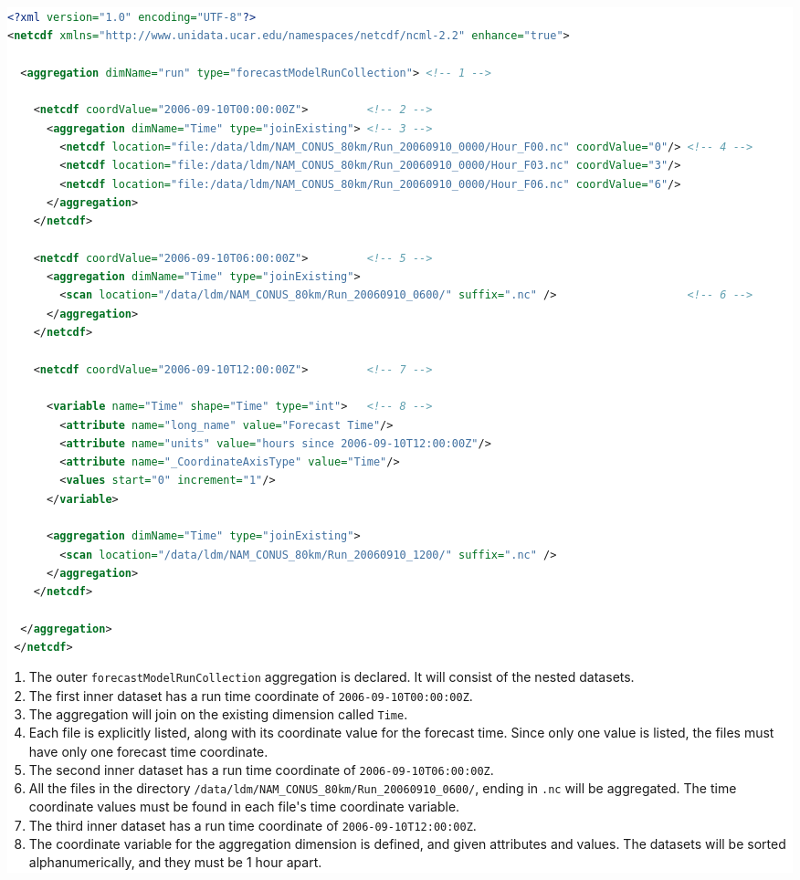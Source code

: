 ~~~xml
<?xml version="1.0" encoding="UTF-8"?>
<netcdf xmlns="http://www.unidata.ucar.edu/namespaces/netcdf/ncml-2.2" enhance="true">

  <aggregation dimName="run" type="forecastModelRunCollection"> <!-- 1 -->

    <netcdf coordValue="2006-09-10T00:00:00Z">         <!-- 2 -->
      <aggregation dimName="Time" type="joinExisting"> <!-- 3 -->
        <netcdf location="file:/data/ldm/NAM_CONUS_80km/Run_20060910_0000/Hour_F00.nc" coordValue="0"/> <!-- 4 -->
        <netcdf location="file:/data/ldm/NAM_CONUS_80km/Run_20060910_0000/Hour_F03.nc" coordValue="3"/>
        <netcdf location="file:/data/ldm/NAM_CONUS_80km/Run_20060910_0000/Hour_F06.nc" coordValue="6"/>
      </aggregation>
    </netcdf>

    <netcdf coordValue="2006-09-10T06:00:00Z">         <!-- 5 -->
      <aggregation dimName="Time" type="joinExisting">
        <scan location="/data/ldm/NAM_CONUS_80km/Run_20060910_0600/" suffix=".nc" />                    <!-- 6 -->
      </aggregation>
    </netcdf>

    <netcdf coordValue="2006-09-10T12:00:00Z">         <!-- 7 -->

      <variable name="Time" shape="Time" type="int">   <!-- 8 -->
 	    <attribute name="long_name" value="Forecast Time"/>
        <attribute name="units" value="hours since 2006-09-10T12:00:00Z"/>
        <attribute name="_CoordinateAxisType" value="Time"/>
        <values start="0" increment="1"/>
      </variable>

      <aggregation dimName="Time" type="joinExisting">
        <scan location="/data/ldm/NAM_CONUS_80km/Run_20060910_1200/" suffix=".nc" />
      </aggregation>
    </netcdf>

  </aggregation>
 </netcdf>
~~~

1. The outer `forecastModelRunCollection` aggregation is declared.
   It will consist of the nested datasets.
2. The first inner dataset has a run time coordinate of `2006-09-10T00:00:00Z`.
3. The aggregation will join on the existing dimension called `Time`.
4. Each file is explicitly listed, along with its coordinate value for the forecast time.
   Since only one value is listed, the files must have only one forecast time coordinate.
5. The second inner dataset has a run time coordinate of `2006-09-10T06:00:00Z`.
6. All the files in the directory `/data/ldm/NAM_CONUS_80km/Run_20060910_0600/`, ending in `.nc` will be aggregated.
   The time coordinate values must be found in each file's time coordinate variable.
7. The third inner dataset has a run time coordinate of `2006-09-10T12:00:00Z`.
8. The coordinate variable for the aggregation dimension is defined, and given attributes and values.
   The datasets will be sorted alphanumerically, and they must be 1 hour apart.
